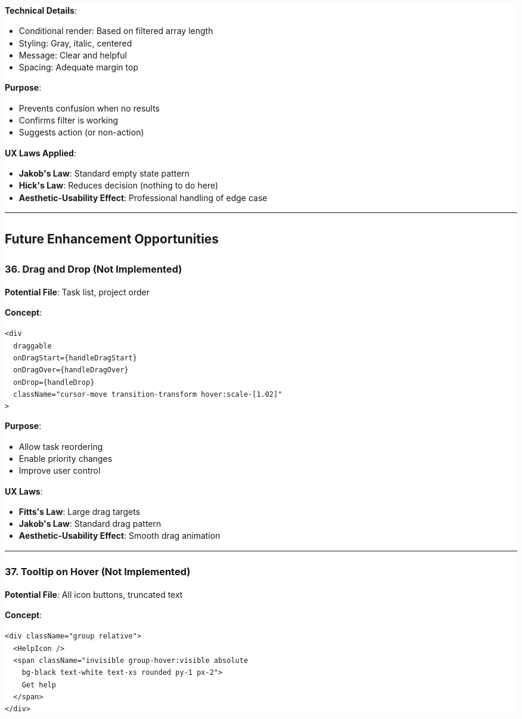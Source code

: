 **Technical Details**:
- Conditional render: Based on filtered array length
- Styling: Gray, italic, centered
- Message: Clear and helpful
- Spacing: Adequate margin top

**Purpose**:
- Prevents confusion when no results
- Confirms filter is working
- Suggests action (or non-action)

**UX Laws Applied**:
- **Jakob's Law**: Standard empty state pattern
- **Hick's Law**: Reduces decision (nothing to do here)
- **Aesthetic-Usability Effect**: Professional handling of edge case

---

## Future Enhancement Opportunities

### 36. Drag and Drop (Not Implemented)
**Potential File**: Task list, project order

**Concept**:
```tsx
<div
  draggable
  onDragStart={handleDragStart}
  onDragOver={handleDragOver}
  onDrop={handleDrop}
  className="cursor-move transition-transform hover:scale-[1.02]"
>
```

**Purpose**:
- Allow task reordering
- Enable priority changes
- Improve user control

**UX Laws**:
- **Fitts's Law**: Large drag targets
- **Jakob's Law**: Standard drag pattern
- **Aesthetic-Usability Effect**: Smooth drag animation

---

### 37. Tooltip on Hover (Not Implemented)
**Potential File**: All icon buttons, truncated text

**Concept**:
```tsx
<div className="group relative">
  <HelpIcon />
  <span className="invisible group-hover:visible absolute 
    bg-black text-white text-xs rounded py-1 px-2">
    Get help
  </span>
</div>
```
